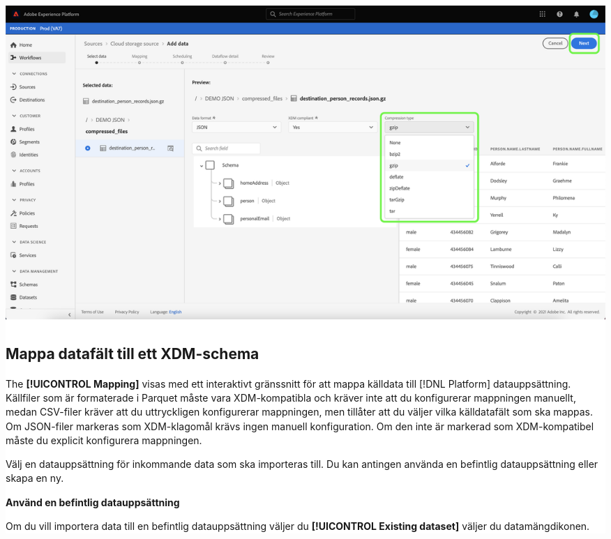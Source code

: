 ![](../../../../images/tutorials/dataflow/cloud-storage/batch/compressed-files.png)

## Mappa datafält till ett XDM-schema

The **[!UICONTROL Mapping]** visas med ett interaktivt gränssnitt för att mappa källdata till [!DNL Platform] datauppsättning. Källfiler som är formaterade i Parquet måste vara XDM-kompatibla och kräver inte att du konfigurerar mappningen manuellt, medan CSV-filer kräver att du uttryckligen konfigurerar mappningen, men tillåter att du väljer vilka källdatafält som ska mappas. Om JSON-filer markeras som XDM-klagomål krävs ingen manuell konfiguration. Om den inte är markerad som XDM-kompatibel måste du explicit konfigurera mappningen.

Välj en datauppsättning för inkommande data som ska importeras till. Du kan antingen använda en befintlig datauppsättning eller skapa en ny.

**Använd en befintlig datauppsättning**

Om du vill importera data till en befintlig datauppsättning väljer du **[!UICONTROL Existing dataset]** väljer du datamängdikonen.
